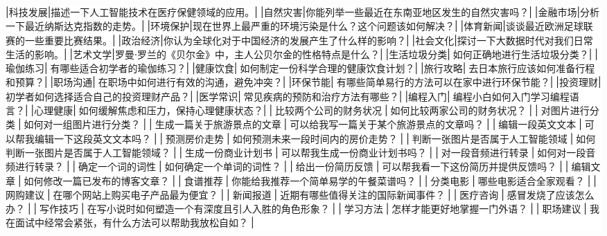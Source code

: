 |科技发展|描述一下人工智能技术在医疗保健领域的应用。|
|自然灾害|你能列举一些最近在东南亚地区发生的自然灾害吗？|
|金融市场|分析一下最近纳斯达克指数的走势。|
|环境保护|现在世界上最严重的环境污染是什么？这个问题该如何解决？|
|体育新闻|谈谈最近欧洲足球联赛的一些重要比赛结果。|
|政治经济|你认为全球化对于中国经济的发展产生了什么样的影响？|
|社会文化|探讨一下大数据时代对我们日常生活的影响。|
|艺术文学|罗曼·罗兰的《贝尔金》中，主人公贝尔金的性格特点是什么？|
|生活垃圾分类| 如何正确地进行生活垃圾分类？|
|瑜伽练习| 有哪些适合初学者的瑜伽练习？|
|健康饮食| 如何制定一份科学合理的健康饮食计划？|
|旅行攻略| 去日本旅行应该如何准备行程和预算？|
|职场沟通| 在职场中如何进行有效的沟通，避免冲突？|
|环保节能| 有哪些简单易行的方法可以在家中进行环保节能？|
|投资理财| 初学者如何选择适合自己的投资理财产品？|
|医学常识| 常见疾病的预防和治疗方法有哪些？|
|编程入门| 编程小白如何入门学习编程语言？|
|心理健康| 如何缓解焦虑和压力，保持心理健康状态？|
| 比较两个公司的财务状况 | 如何比较两家公司的财务状况？ |
| 对图片进行分类 | 如何对一组图片进行分类？ |
| 生成一篇关于旅游景点的文章 | 可以给我写一篇关于某个旅游景点的文章吗？ |
| 编辑一段英文文本 | 可以帮我编辑一下这段英文文本吗？ |
| 预测房价走势 | 如何预测未来一段时间内的房价走势？ |
| 判断一张图片是否属于人工智能领域 | 如何判断一张图片是否属于人工智能领域？ |
| 生成一份商业计划书 | 可以帮我生成一份商业计划书吗？ |
| 对一段音频进行转录 | 如何对一段音频进行转录？ |
| 确定一个词的词性 | 如何确定一个单词的词性？ |
| 给出一份简历反馈 | 可以帮我看一下这份简历并提供反馈吗？ |
| 编辑文章                                           | 如何修改一篇已发布的博客文章？                           |
| 食谱推荐                                           | 你能给我推荐一个简单易学的午餐菜谱吗？                   |
| 分类电影                                           | 哪些电影适合全家观看？                                 |
| 网购建议                                           | 在哪个网站上购买电子产品最为便宜？                     |
| 新闻报道                                           | 近期有哪些值得关注的国际新闻事件？                       |
| 医疗咨询                                           | 感冒发烧了应该怎么办？                                 |
| 写作技巧                                           | 在写小说时如何塑造一个有深度且引人入胜的角色形象？     |
| 学习方法                                           | 怎样才能更好地掌握一门外语？                             |
| 职场建议                                           | 我在面试中经常会紧张，有什么方法可以帮助我放松自如？    |